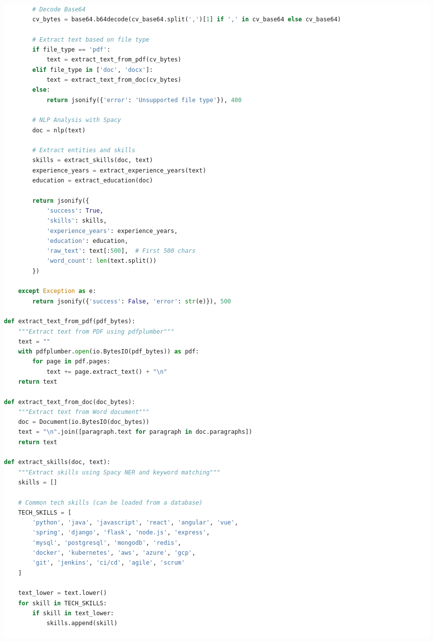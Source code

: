 ```python
        # Decode Base64
        cv_bytes = base64.b64decode(cv_base64.split(',')[1] if ',' in cv_base64 else cv_base64)
        
        # Extract text based on file type
        if file_type == 'pdf':
            text = extract_text_from_pdf(cv_bytes)
        elif file_type in ['doc', 'docx']:
            text = extract_text_from_doc(cv_bytes)
        else:
            return jsonify({'error': 'Unsupported file type'}), 400
        
        # NLP Analysis with Spacy
        doc = nlp(text)
        
        # Extract entities and skills
        skills = extract_skills(doc, text)
        experience_years = extract_experience_years(text)
        education = extract_education(doc)
        
        return jsonify({
            'success': True,
            'skills': skills,
            'experience_years': experience_years,
            'education': education,
            'raw_text': text[:500],  # First 500 chars
            'word_count': len(text.split())
        })
        
    except Exception as e:
        return jsonify({'success': False, 'error': str(e)}), 500

def extract_text_from_pdf(pdf_bytes):
    """Extract text from PDF using pdfplumber"""
    text = ""
    with pdfplumber.open(io.BytesIO(pdf_bytes)) as pdf:
        for page in pdf.pages:
            text += page.extract_text() + "\n"
    return text

def extract_text_from_doc(doc_bytes):
    """Extract text from Word document"""
    doc = Document(io.BytesIO(doc_bytes))
    text = "\n".join([paragraph.text for paragraph in doc.paragraphs])
    return text

def extract_skills(doc, text):
    """Extract skills using Spacy NER and keyword matching"""
    skills = []
    
    # Common tech skills (can be loaded from a database)
    TECH_SKILLS = [
        'python', 'java', 'javascript', 'react', 'angular', 'vue',
        'spring', 'django', 'flask', 'node.js', 'express',
        'mysql', 'postgresql', 'mongodb', 'redis',
        'docker', 'kubernetes', 'aws', 'azure', 'gcp',
        'git', 'jenkins', 'ci/cd', 'agile', 'scrum'
    ]
    
    text_lower = text.lower()
    for skill in TECH_SKILLS:
        if skill in text_lower:
            skills.append(skill)
    
```